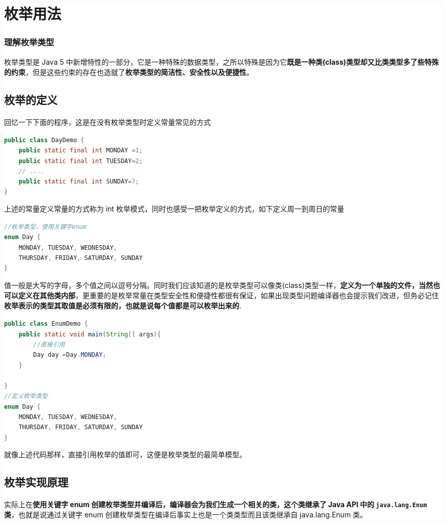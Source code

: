 


# 枚举用法
### 理解枚举类型

枚举类型是 Java 5 中新增特性的一部分，它是一种特殊的数据类型，之所以特殊是因为它**既是一种类(class)类型却又比类类型多了些特殊的约束**，但是这些约束的存在也造就了**枚举类型的简洁性、安全性以及便捷性**。

## 枚举的定义

回忆一下下面的程序，这是在没有枚举类型时定义常量常见的方式

```java
public class DayDemo {
    public static final int MONDAY =1;
    public static final int TUESDAY=2;
    // ....
    public static final int SUNDAY=7;
}
```

上述的常量定义常量的方式称为 int 枚举模式，同时也感受一把枚举定义的方式，如下定义周一到周日的常量
```java
//枚举类型，使用关键字enum
enum Day {
    MONDAY, TUESDAY, WEDNESDAY,
    THURSDAY, FRIDAY, SATURDAY, SUNDAY
}
```
值一般是大写的字母，多个值之间以逗号分隔。同时我们应该知道的是枚举类型可以像类(class)类型一样，**定义为一个单独的文件，当然也可以定义在其他类内部**，更重要的是枚举常量在类型安全性和便捷性都很有保证，如果出现类型问题编译器也会提示我们改进，但务必记住**枚举表示的类型其取值是必须有限的，也就是说每个值都是可以枚举出来的**.
```java
public class EnumDemo {
    public static void main(String[] args){
        //直接引用
        Day day =Day.MONDAY;
    }

}
//定义枚举类型
enum Day {
    MONDAY, TUESDAY, WEDNESDAY,
    THURSDAY, FRIDAY, SATURDAY, SUNDAY
}
```
就像上述代码那样，直接引用枚举的值即可，这便是枚举类型的最简单模型。

## 枚举实现原理

实际上在**使用关键字 enum 创建枚举类型并编译后，编译器会为我们生成一个相关的类，这个类继承了 Java API 中的 `java.lang.Enum` 类**，也就是说通过关键字 enum 创建枚举类型在编译后事实上也是一个类类型而且该类继承自 java.lang.Enum 类。

